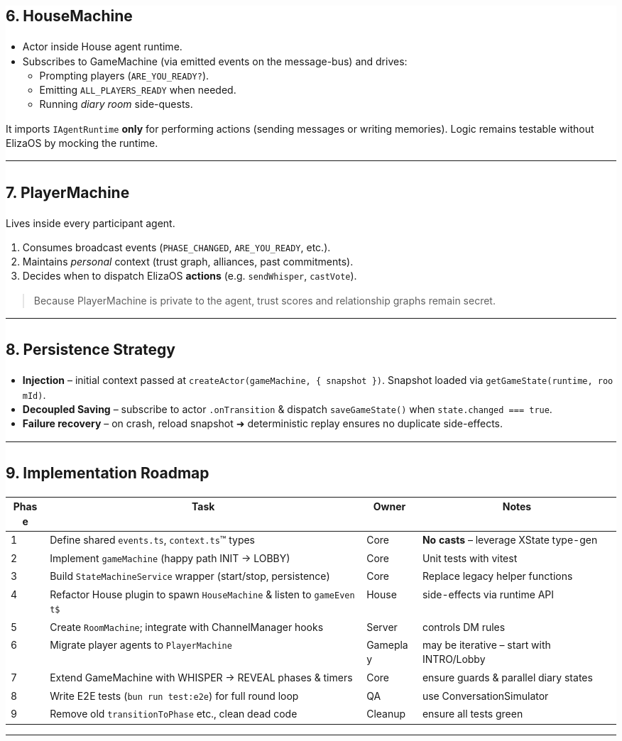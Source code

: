 
## 6. HouseMachine

- Actor inside House agent runtime.
- Subscribes to GameMachine (via emitted events on the message-bus) and drives:
  - Prompting players (`ARE_YOU_READY?`).
  - Emitting `ALL_PLAYERS_READY` when needed.
  - Running _diary room_ side-quests.

It imports `IAgentRuntime` **only** for performing actions (sending messages or writing memories). Logic remains testable without ElizaOS by mocking the runtime.

---

## 7. PlayerMachine

Lives inside every participant agent.

1. Consumes broadcast events (`PHASE_CHANGED`, `ARE_YOU_READY`, etc.).
2. Maintains _personal_ context (trust graph, alliances, past commitments).
3. Decides when to dispatch ElizaOS **actions** (e.g. `sendWhisper`, `castVote`).

> Because PlayerMachine is private to the agent, trust scores and relationship graphs remain secret.

---

## 8. Persistence Strategy

- **Injection** – initial context passed at `createActor(gameMachine, { snapshot })`. Snapshot loaded via `getGameState(runtime, roomId)`.
- **Decoupled Saving** – subscribe to actor `.onTransition` & dispatch `saveGameState()` when `state.changed === true`.
- **Failure recovery** – on crash, reload snapshot ➜ deterministic replay ensures no duplicate side-effects.

---

## 9. Implementation Roadmap

| Phase | Task                                                                   | Owner    | Notes                                     |
| ----- | ---------------------------------------------------------------------- | -------- | ----------------------------------------- |
| 1     | Define shared `events.ts`, `context.ts`™ types                        | Core     | **No casts** – leverage XState type-gen   |
| 2     | Implement `gameMachine` (happy path INIT → LOBBY)                      | Core     | Unit tests with vitest                    |
| 3     | Build `StateMachineService` wrapper (start/stop, persistence)          | Core     | Replace legacy helper functions           |
| 4     | Refactor House plugin to spawn `HouseMachine` & listen to `gameEvent$` | House    | side-effects via runtime API              |
| 5     | Create `RoomMachine`; integrate with ChannelManager hooks              | Server   | controls DM rules                         |
| 6     | Migrate player agents to `PlayerMachine`                               | Gameplay | may be iterative – start with INTRO/Lobby |
| 7     | Extend GameMachine with WHISPER → REVEAL phases & timers               | Core     | ensure guards & parallel diary states     |
| 8     | Write E2E tests (`bun run test:e2e`) for full round loop               | QA       | use ConversationSimulator                 |
| 9     | Remove old `transitionToPhase` etc., clean dead code                   | Cleanup  | ensure all tests green                    |

---